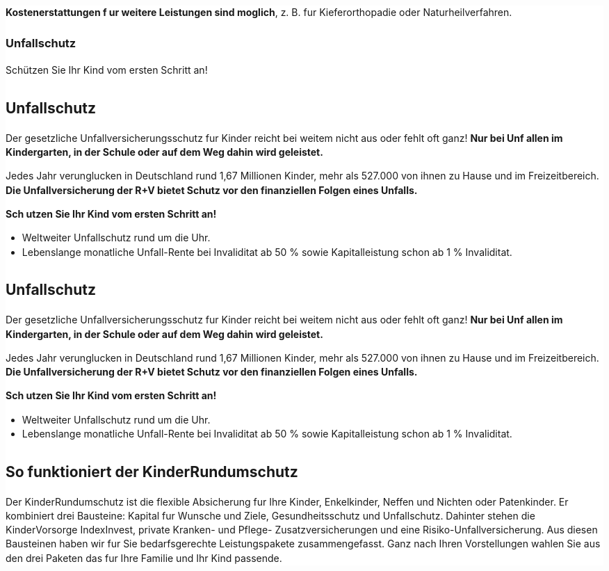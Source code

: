 **Kostenerstattungen f ur weitere Leistungen sind moglich**, z. B. fur
Kieferorthopadie oder Naturheilverfahren.



### Unfallschutz

Schützen Sie Ihr Kind vom ersten Schritt an!

## Unfallschutz

Der gesetzliche Unfallversicherungsschutz fur Kinder reicht bei weitem nicht
aus oder fehlt oft ganz! **Nur bei Unf allen im Kindergarten, in der Schule
oder auf dem Weg dahin wird geleistet.**

Jedes Jahr verunglucken in Deutschland rund 1,67 Millionen Kinder, mehr als
527.000 von ihnen zu Hause und im Freizeitbereich. **Die Unfallversicherung
der R+V bietet Schutz vor den finanziellen Folgen eines Unfalls.**

**Sch utzen Sie Ihr Kind vom ersten Schritt an!**

  * Weltweiter Unfallschutz rund um die Uhr.
  * Lebenslange monatliche Unfall-Rente bei Invaliditat ab 50 % sowie Kapitalleistung schon ab 1 % Invaliditat. 





## Unfallschutz

Der gesetzliche Unfallversicherungsschutz fur Kinder reicht bei weitem nicht
aus oder fehlt oft ganz! **Nur bei Unf allen im Kindergarten, in der Schule
oder auf dem Weg dahin wird geleistet.**

Jedes Jahr verunglucken in Deutschland rund 1,67 Millionen Kinder, mehr als
527.000 von ihnen zu Hause und im Freizeitbereich. **Die Unfallversicherung
der R+V bietet Schutz vor den finanziellen Folgen eines Unfalls.**

**Sch utzen Sie Ihr Kind vom ersten Schritt an!**

  * Weltweiter Unfallschutz rund um die Uhr.
  * Lebenslange monatliche Unfall-Rente bei Invaliditat ab 50 % sowie Kapitalleistung schon ab 1 % Invaliditat. 





##  So funktioniert der KinderRundumschutz

Der KinderRundumschutz ist die flexible Absicherung fur Ihre Kinder,
Enkelkinder, Neffen und Nichten oder Patenkinder. Er kombiniert drei
Bausteine: Kapital fur Wunsche und Ziele, Gesundheitsschutz und Unfallschutz.
Dahinter stehen die KinderVorsorge IndexInvest, private Kranken\- und Pflege-
Zusatzversicherungen und eine Risiko-Unfallversicherung. Aus diesen Bausteinen
haben wir fur Sie bedarfsgerechte Leistungspakete zusammengefasst. Ganz nach
Ihren Vorstellungen wahlen Sie aus den drei Paketen das fur Ihre Familie und
Ihr Kind passende.
